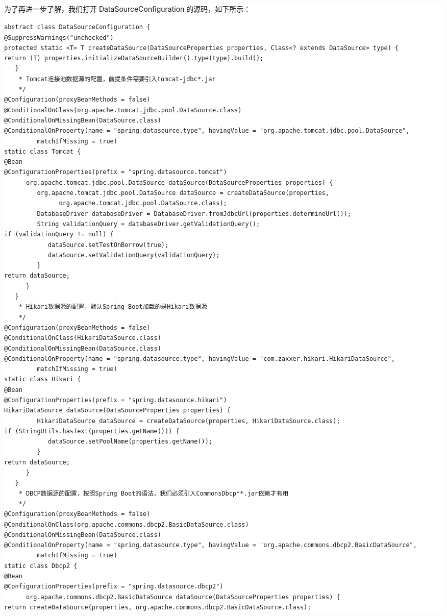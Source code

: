 为了再进一步了解，我们打开 DataSourceConfiguration 的源码，如下所示：

```
abstract class DataSourceConfiguration {
@SuppressWarnings("unchecked")
protected static <T> T createDataSource(DataSourceProperties properties, Class<? extends DataSource> type) {
return (T) properties.initializeDataSourceBuilder().type(type).build();
   }
    * Tomcat连接池数据源的配置，前提条件需要引入tomcat-jdbc*.jar
    */
@Configuration(proxyBeanMethods = false)
@ConditionalOnClass(org.apache.tomcat.jdbc.pool.DataSource.class)
@ConditionalOnMissingBean(DataSource.class)
@ConditionalOnProperty(name = "spring.datasource.type", havingValue = "org.apache.tomcat.jdbc.pool.DataSource",
         matchIfMissing = true)
static class Tomcat {
@Bean
@ConfigurationProperties(prefix = "spring.datasource.tomcat")
      org.apache.tomcat.jdbc.pool.DataSource dataSource(DataSourceProperties properties) {
         org.apache.tomcat.jdbc.pool.DataSource dataSource = createDataSource(properties,
               org.apache.tomcat.jdbc.pool.DataSource.class);
         DatabaseDriver databaseDriver = DatabaseDriver.fromJdbcUrl(properties.determineUrl());
         String validationQuery = databaseDriver.getValidationQuery();
if (validationQuery != null) {
            dataSource.setTestOnBorrow(true);
            dataSource.setValidationQuery(validationQuery);
         }
return dataSource;
      }
   }
    * Hikari数据源的配置，默认Spring Boot加载的是Hikari数据源
    */
@Configuration(proxyBeanMethods = false)
@ConditionalOnClass(HikariDataSource.class)
@ConditionalOnMissingBean(DataSource.class)
@ConditionalOnProperty(name = "spring.datasource.type", havingValue = "com.zaxxer.hikari.HikariDataSource",
         matchIfMissing = true)
static class Hikari {
@Bean
@ConfigurationProperties(prefix = "spring.datasource.hikari")
HikariDataSource dataSource(DataSourceProperties properties) {
         HikariDataSource dataSource = createDataSource(properties, HikariDataSource.class);
if (StringUtils.hasText(properties.getName())) {
            dataSource.setPoolName(properties.getName());
         }
return dataSource;
      }
   }
    * DBCP数据源的配置，按照Spring Boot的语法，我们必须引入CommonsDbcp**.jar依赖才有用
    */
@Configuration(proxyBeanMethods = false)
@ConditionalOnClass(org.apache.commons.dbcp2.BasicDataSource.class)
@ConditionalOnMissingBean(DataSource.class)
@ConditionalOnProperty(name = "spring.datasource.type", havingValue = "org.apache.commons.dbcp2.BasicDataSource",
         matchIfMissing = true)
static class Dbcp2 {
@Bean
@ConfigurationProperties(prefix = "spring.datasource.dbcp2")
      org.apache.commons.dbcp2.BasicDataSource dataSource(DataSourceProperties properties) {
return createDataSource(properties, org.apache.commons.dbcp2.BasicDataSource.class);
```